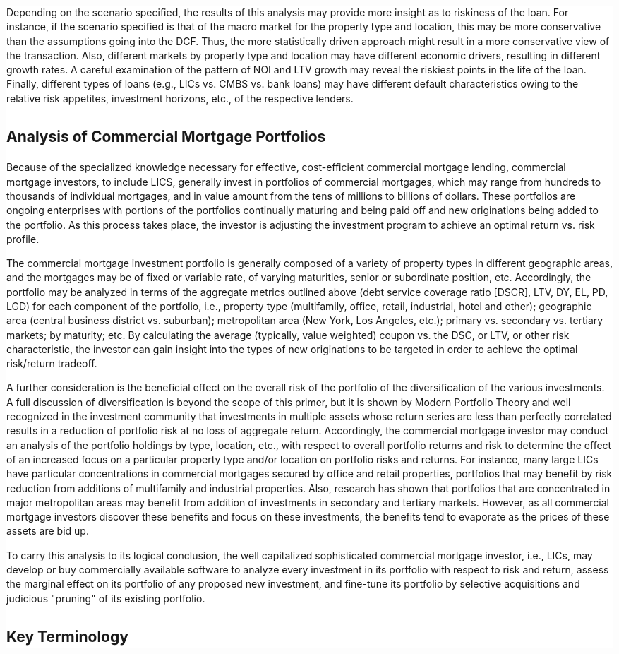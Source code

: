 Depending on the scenario specified, the results of this analysis may provide more insight as to riskiness of the loan. For instance, if the scenario specified is that of the macro market for the property type and location, this may be more conservative than the assumptions going into the DCF. Thus, the more statistically driven approach might result in a more conservative view of the transaction. Also, different markets by property type and location may have different economic drivers, resulting in different growth rates. A careful examination of the pattern of NOI and LTV growth may reveal the riskiest points in the life of the loan. Finally, different types
of loans (e.g., LICs vs. CMBS vs. bank loans) may have different default characteristics owing to the relative risk appetites, investment horizons, etc., of the respective lenders.

## Analysis of Commercial Mortgage Portfolios

Because of the specialized knowledge necessary for effective, cost-efficient commercial mortgage lending, commercial mortgage investors, to include LICS, generally invest in portfolios of commercial mortgages, which may range from hundreds to thousands of individual mortgages, and in value amount from the tens of millions to billions of dollars. These portfolios are ongoing enterprises with portions of the portfolios continually maturing and being paid off and new originations being added to the portfolio. As this process takes place, the investor is adjusting the investment program to achieve an optimal return vs. risk profile.

The commercial mortgage investment portfolio is generally composed of a variety of property types in different geographic areas, and the mortgages may be of fixed or variable rate, of varying maturities, senior or subordinate position, etc. Accordingly, the portfolio may be analyzed in terms of the aggregate metrics outlined above (debt service coverage ratio [DSCR], LTV, DY, EL, PD, LGD) for each component of the portfolio, i.e., property type (multifamily, office, retail, industrial, hotel and other); geographic area (central business district vs. suburban); metropolitan area (New York, Los Angeles, etc.); primary vs. secondary vs. tertiary markets; by maturity; etc. By calculating the average (typically, value weighted) coupon vs. the DSC, or LTV, or other risk characteristic, the investor can gain insight into the types of new originations to be targeted in order to achieve the optimal risk/return tradeoff.

A further consideration is the beneficial effect on the overall risk of the portfolio of the diversification of the various investments. A full discussion of diversification is beyond the scope of this primer, but it is shown by Modern Portfolio Theory and well recognized in the investment community that investments in multiple assets whose return series are less than perfectly correlated results in a reduction of portfolio risk at no loss of aggregate return. Accordingly, the commercial mortgage investor may conduct an analysis of the portfolio holdings by type, location, etc., with respect to overall portfolio returns and risk to determine the effect of an increased focus on a particular property type and/or location on portfolio risks and returns. For instance, many large LICs have particular concentrations in commercial mortgages secured by office and retail properties, portfolios that may benefit by risk reduction from additions of multifamily and industrial properties. Also, research has shown that portfolios that are concentrated in major metropolitan areas may benefit from addition of investments in secondary and tertiary markets. However, as all commercial mortgage investors discover these benefits and focus on these investments, the benefits tend to evaporate as the prices of these assets are bid up.

To carry this analysis to its logical conclusion, the well capitalized sophisticated commercial mortgage investor, i.e., LICs, may develop or buy commercially available software to analyze every investment in its portfolio with respect to risk and return, assess the marginal effect on its portfolio of any proposed new investment, and fine-tune its portfolio by selective acquisitions and judicious "pruning" of its existing portfolio.

## Key Terminology
